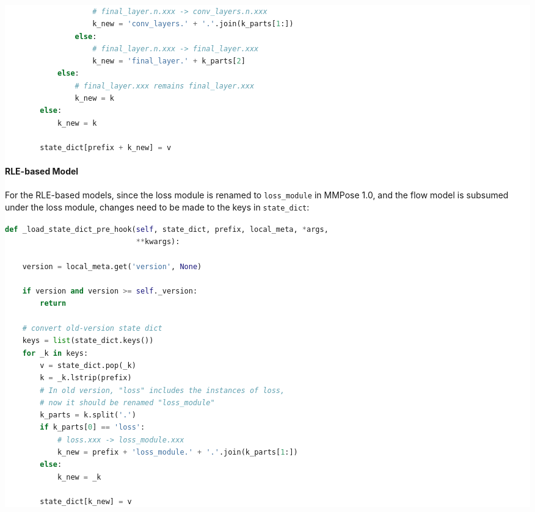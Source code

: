 ```Python
                    # final_layer.n.xxx -> conv_layers.n.xxx
                    k_new = 'conv_layers.' + '.'.join(k_parts[1:])
                else:
                    # final_layer.n.xxx -> final_layer.xxx
                    k_new = 'final_layer.' + k_parts[2]
            else:
                # final_layer.xxx remains final_layer.xxx
                k_new = k
        else:
            k_new = k

        state_dict[prefix + k_new] = v
```

#### RLE-based Model

For the RLE-based models, since the loss module is renamed to `loss_module` in MMPose 1.0, and the flow model is subsumed under the loss module, changes need to be made to the keys in `state_dict`:

```Python
def _load_state_dict_pre_hook(self, state_dict, prefix, local_meta, *args,
                              **kwargs):

    version = local_meta.get('version', None)

    if version and version >= self._version:
        return

    # convert old-version state dict
    keys = list(state_dict.keys())
    for _k in keys:
        v = state_dict.pop(_k)
        k = _k.lstrip(prefix)
        # In old version, "loss" includes the instances of loss,
        # now it should be renamed "loss_module"
        k_parts = k.split('.')
        if k_parts[0] == 'loss':
            # loss.xxx -> loss_module.xxx
            k_new = prefix + 'loss_module.' + '.'.join(k_parts[1:])
        else:
            k_new = _k

        state_dict[k_new] = v
```

